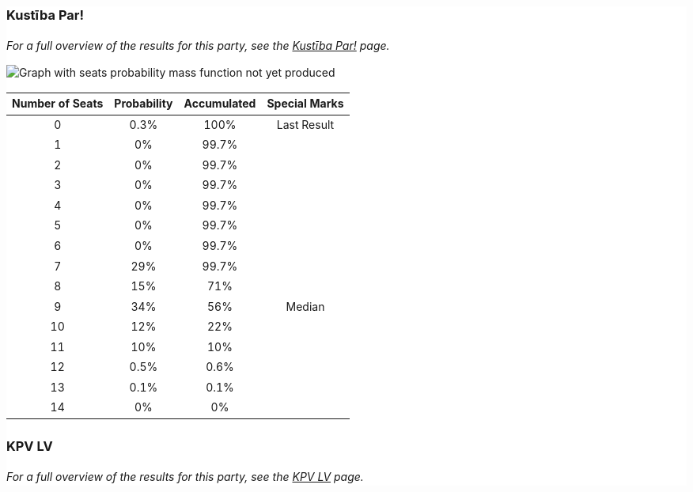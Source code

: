 ### Kustība Par!

*For a full overview of the results for this party, see the [Kustība Par!](party-kustībapar.html) page.*

![Graph with seats probability mass function not yet produced](2018-06-30-SKDS-seats-pmf-kustībapar.png "Seats Probability Mass Function")

| Number of Seats | Probability | Accumulated | Special Marks |
|:---------------:|:-----------:|:-----------:|:-------------:|
| 0 | 0.3% | 100% | Last Result |
| 1 | 0% | 99.7% |  |
| 2 | 0% | 99.7% |  |
| 3 | 0% | 99.7% |  |
| 4 | 0% | 99.7% |  |
| 5 | 0% | 99.7% |  |
| 6 | 0% | 99.7% |  |
| 7 | 29% | 99.7% |  |
| 8 | 15% | 71% |  |
| 9 | 34% | 56% | Median |
| 10 | 12% | 22% |  |
| 11 | 10% | 10% |  |
| 12 | 0.5% | 0.6% |  |
| 13 | 0.1% | 0.1% |  |
| 14 | 0% | 0% |  |

### KPV LV

*For a full overview of the results for this party, see the [KPV LV](party-kpvlv.html) page.*
